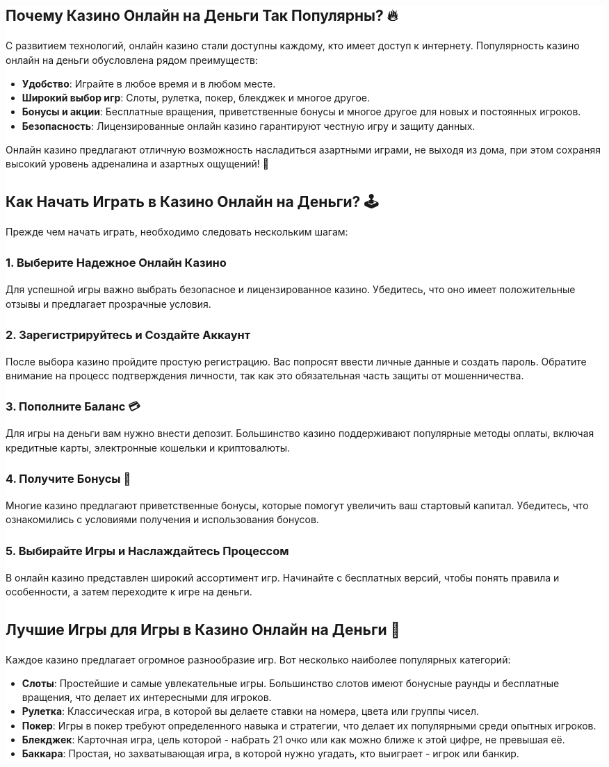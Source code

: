 ## Почему Казино Онлайн на Деньги Так Популярны? 🔥

С развитием технологий, онлайн казино стали доступны каждому, кто имеет доступ к интернету. Популярность казино онлайн на деньги обусловлена рядом преимуществ:

- **Удобство**: Играйте в любое время и в любом месте.
- **Широкий выбор игр**: Слоты, рулетка, покер, блекджек и многое другое.
- **Бонусы и акции**: Бесплатные вращения, приветственные бонусы и многое другое для новых и постоянных игроков.
- **Безопасность**: Лицензированные онлайн казино гарантируют честную игру и защиту данных.

Онлайн казино предлагают отличную возможность насладиться азартными играми, не выходя из дома, при этом сохраняя высокий уровень адреналина и азартных ощущений! 🤑

## Как Начать Играть в Казино Онлайн на Деньги? 🕹️

Прежде чем начать играть, необходимо следовать нескольким шагам:

### 1. **Выберите Надежное Онлайн Казино**
   
   Для успешной игры важно выбрать безопасное и лицензированное казино. Убедитесь, что оно имеет положительные отзывы и предлагает прозрачные условия.

### 2. **Зарегистрируйтесь и Создайте Аккаунт**
   
   После выбора казино пройдите простую регистрацию. Вас попросят ввести личные данные и создать пароль. Обратите внимание на процесс подтверждения личности, так как это обязательная часть защиты от мошенничества.

### 3. **Пополните Баланс 💳**
   
   Для игры на деньги вам нужно внести депозит. Большинство казино поддерживают популярные методы оплаты, включая кредитные карты, электронные кошельки и криптовалюты.

### 4. **Получите Бонусы 🎁**
   
   Многие казино предлагают приветственные бонусы, которые помогут увеличить ваш стартовый капитал. Убедитесь, что ознакомились с условиями получения и использования бонусов.

### 5. **Выбирайте Игры и Наслаждайтесь Процессом**
   
   В онлайн казино представлен широкий ассортимент игр. Начинайте с бесплатных версий, чтобы понять правила и особенности, а затем переходите к игре на деньги.

## Лучшие Игры для Игры в Казино Онлайн на Деньги 🎲

Каждое казино предлагает огромное разнообразие игр. Вот несколько наиболее популярных категорий:

- **Слоты**: Простейшие и самые увлекательные игры. Большинство слотов имеют бонусные раунды и бесплатные вращения, что делает их интересными для игроков.
- **Рулетка**: Классическая игра, в которой вы делаете ставки на номера, цвета или группы чисел. 
- **Покер**: Игры в покер требуют определенного навыка и стратегии, что делает их популярными среди опытных игроков.
- **Блекджек**: Карточная игра, цель которой - набрать 21 очко или как можно ближе к этой цифре, не превышая её.
- **Баккара**: Простая, но захватывающая игра, в которой нужно угадать, кто выиграет - игрок или банкир.
